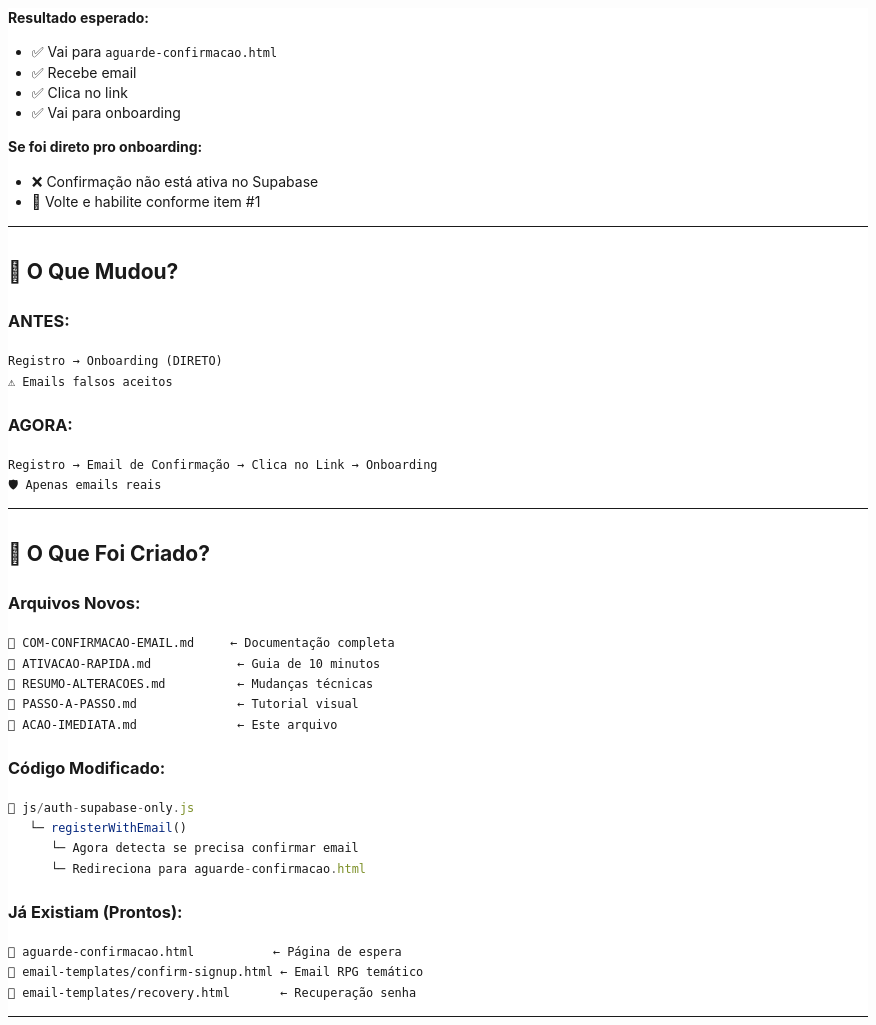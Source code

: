 **Resultado esperado:**
- ✅ Vai para `aguarde-confirmacao.html`
- ✅ Recebe email
- ✅ Clica no link
- ✅ Vai para onboarding

**Se foi direto pro onboarding:**
- ❌ Confirmação não está ativa no Supabase
- 🔄 Volte e habilite conforme item #1

---

## 📧 O Que Mudou?

### ANTES:
```
Registro → Onboarding (DIRETO)
⚠️ Emails falsos aceitos
```

### AGORA:
```
Registro → Email de Confirmação → Clica no Link → Onboarding
🛡️ Apenas emails reais
```

---

## 🎨 O Que Foi Criado?

### Arquivos Novos:

```
📄 COM-CONFIRMACAO-EMAIL.md     ← Documentação completa
📄 ATIVACAO-RAPIDA.md            ← Guia de 10 minutos
📄 RESUMO-ALTERACOES.md          ← Mudanças técnicas
📄 PASSO-A-PASSO.md              ← Tutorial visual
📄 ACAO-IMEDIATA.md              ← Este arquivo
```

### Código Modificado:

```javascript
📄 js/auth-supabase-only.js
   └─ registerWithEmail()
      └─ Agora detecta se precisa confirmar email
      └─ Redireciona para aguarde-confirmacao.html
```

### Já Existiam (Prontos):

```html
📄 aguarde-confirmacao.html           ← Página de espera
📄 email-templates/confirm-signup.html ← Email RPG temático
📄 email-templates/recovery.html       ← Recuperação senha
```

---